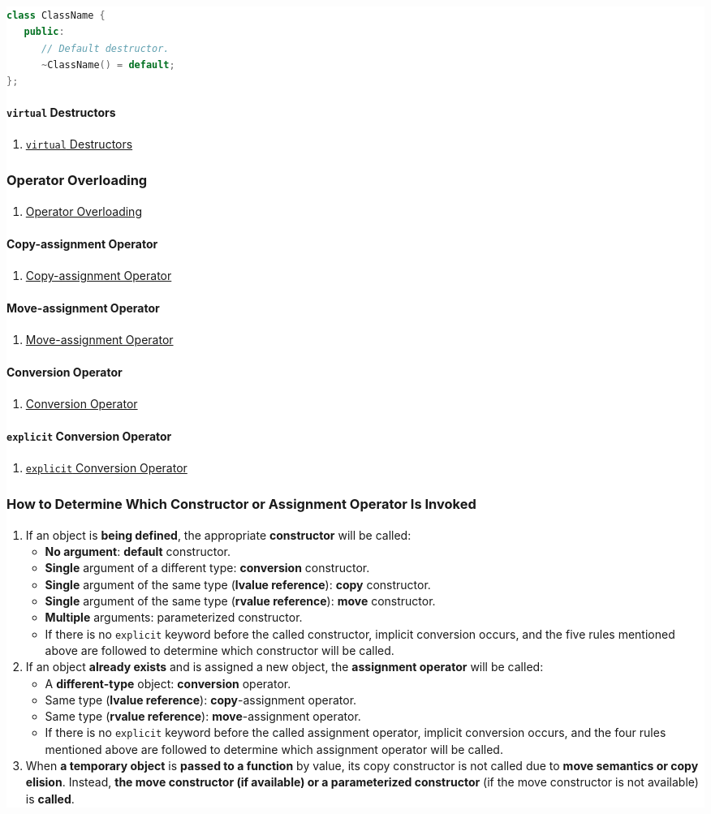 ```CPP
class ClassName {
   public:
      // Default destructor.
      ~ClassName() = default;
};
```

#### `virtual` Destructors

1. [`virtual` Destructors](#virtual-destructors-1)

### Operator Overloading

1. [Operator Overloading](./Operators.md#operator-overloading)

#### Copy-assignment Operator

1. [Copy-assignment Operator](./Operators.md#copy-assignment-operator)

#### Move-assignment Operator

1. [Move-assignment Operator](./Operators.md#move-assignment-operator)

#### Conversion Operator

1. [Conversion Operator](./Operators.md#conversion-operator)

#### `explicit` Conversion Operator

1. [`explicit` Conversion Operator](./Operators.md#explicit-conversion-operator)

### How to Determine Which Constructor or Assignment Operator Is Invoked

1. If an object is **being defined**, the appropriate **constructor** will be called:
   - **No argument**: **default** constructor.
   - **Single** argument of a different type: **conversion** constructor.
   - **Single** argument of the same type (**lvalue reference**): **copy** constructor.
   - **Single** argument of the same type (**rvalue reference**): **move** constructor.
   - **Multiple** arguments: parameterized constructor.
   - If there is no `explicit` keyword before the called constructor, implicit conversion occurs,
     and the five rules mentioned above are followed to determine which constructor will be called.
2. If an object **already exists** and is assigned a new object, the **assignment operator** will be
   called:
   - A **different-type** object: **conversion** operator.
   - Same type (**lvalue reference**): **copy**-assignment operator.
   - Same type (**rvalue reference**): **move**-assignment operator.
   - If there is no `explicit` keyword before the called assignment operator, implicit conversion
     occurs, and the four rules mentioned above are followed to determine which assignment operator
     will be called.
3. When **a temporary object** is **passed to a function** by value, its copy constructor is not
   called due to **move semantics or copy elision**. Instead, **the move constructor (if available)
   or a parameterized constructor** (if the move constructor is not available) is **called**.

